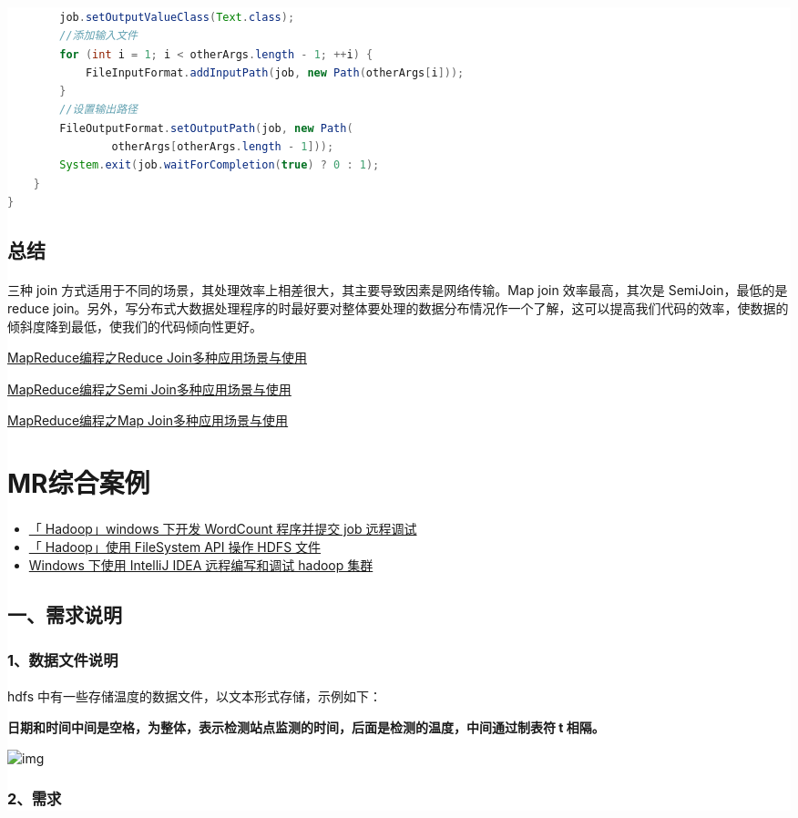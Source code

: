 ```java
        job.setOutputValueClass(Text.class);
        //添加输入文件
        for (int i = 1; i < otherArgs.length - 1; ++i) {
            FileInputFormat.addInputPath(job, new Path(otherArgs[i]));
        }
        //设置输出路径
        FileOutputFormat.setOutputPath(job, new Path(
                otherArgs[otherArgs.length - 1]));
        System.exit(job.waitForCompletion(true) ? 0 : 1);
    }
}
```

 

## 总结

三种 join 方式适用于不同的场景，其处理效率上相差很大，其主要导致因素是网络传输。Map join 效率最高，其次是 SemiJoin，最低的是 reduce join。另外，写分布式大数据处理程序的时最好要对整体要处理的数据分布情况作一个了解，这可以提高我们代码的效率，使数据的倾斜度降到最低，使我们的代码倾向性更好。

[MapReduce编程之Reduce Join多种应用场景与使用](https://www.cnblogs.com/LiCheng-/p/7353825.html)

[MapReduce编程之Semi Join多种应用场景与使用](https://www.cnblogs.com/LiCheng-/p/7353890.html)

[MapReduce编程之Map Join多种应用场景与使用](https://www.cnblogs.com/LiCheng-/p/7353860.html)



# MR综合案例

- [「 Hadoop」windows 下开发 WordCount 程序并提交 job 远程调试](http://www.ptbird.cn/windows-hadoop-wordcount.html)
- [「 Hadoop」使用 FileSystem API 操作 HDFS 文件](http://www.ptbird.cn/hdfs-filesystem-api.html)
- [Windows 下使用 IntelliJ IDEA 远程编写和调试 hadoop 集群](http://www.ptbird.cn/intellij-idea-for-hadoop-programming.html)



## 一、需求说明



### 1、数据文件说明

hdfs 中有一些存储温度的数据文件，以文本形式存储，示例如下：

**日期和时间中间是空格，为整体，表示检测站点监测的时间，后面是检测的温度，中间通过制表符 t 相隔。**



![img](http://static.ptbird.cn/usr/uploads/2017/02/3586987878.png)





### 2、需求
